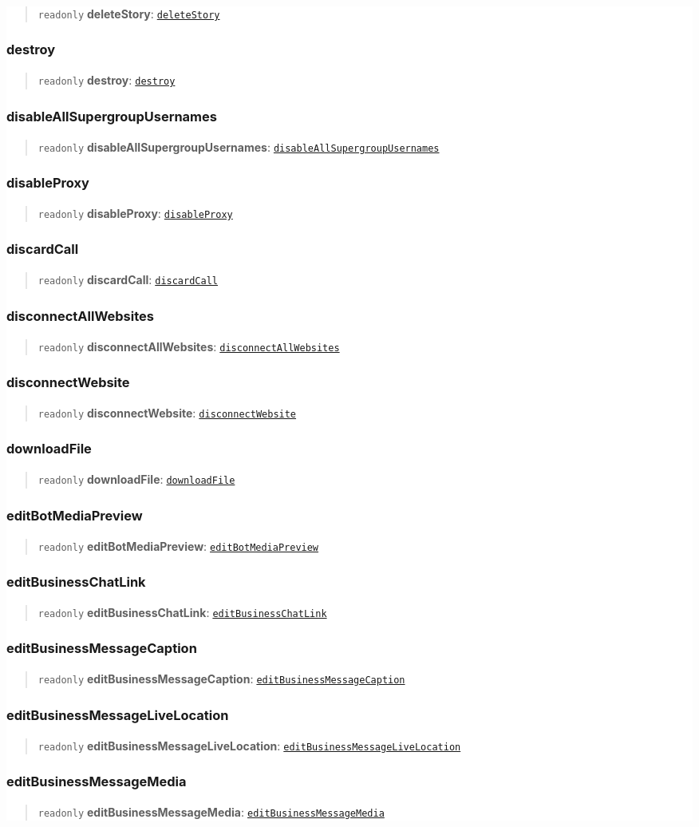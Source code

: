 > `readonly` **deleteStory**: [`deleteStory`](deleteStory.md)

### destroy

> `readonly` **destroy**: [`destroy`](destroy.md)

### disableAllSupergroupUsernames

> `readonly` **disableAllSupergroupUsernames**: [`disableAllSupergroupUsernames`](disableAllSupergroupUsernames.md)

### disableProxy

> `readonly` **disableProxy**: [`disableProxy`](disableProxy.md)

### discardCall

> `readonly` **discardCall**: [`discardCall`](discardCall.md)

### disconnectAllWebsites

> `readonly` **disconnectAllWebsites**: [`disconnectAllWebsites`](disconnectAllWebsites.md)

### disconnectWebsite

> `readonly` **disconnectWebsite**: [`disconnectWebsite`](disconnectWebsite.md)

### downloadFile

> `readonly` **downloadFile**: [`downloadFile`](downloadFile.md)

### editBotMediaPreview

> `readonly` **editBotMediaPreview**: [`editBotMediaPreview`](editBotMediaPreview.md)

### editBusinessChatLink

> `readonly` **editBusinessChatLink**: [`editBusinessChatLink`](editBusinessChatLink.md)

### editBusinessMessageCaption

> `readonly` **editBusinessMessageCaption**: [`editBusinessMessageCaption`](editBusinessMessageCaption.md)

### editBusinessMessageLiveLocation

> `readonly` **editBusinessMessageLiveLocation**: [`editBusinessMessageLiveLocation`](editBusinessMessageLiveLocation.md)

### editBusinessMessageMedia

> `readonly` **editBusinessMessageMedia**: [`editBusinessMessageMedia`](editBusinessMessageMedia.md)

